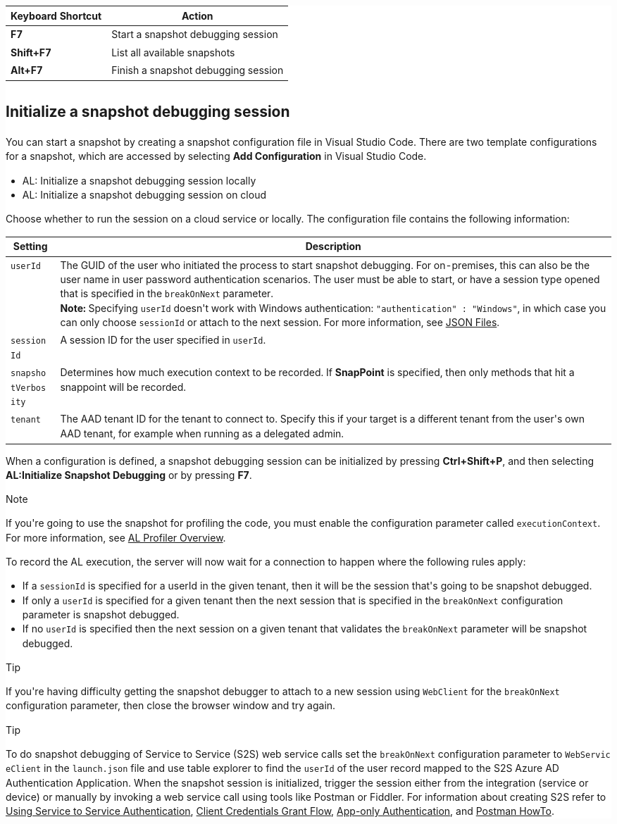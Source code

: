 |Keyboard Shortcut|Action|
|-----------------|------|
|**F7**|Start a snapshot debugging session|
|**Shift+F7**|List all available snapshots|
|**Alt+F7**|Finish a snapshot debugging session|

## Initialize a snapshot debugging session

You can start a snapshot by creating a snapshot configuration file in Visual Studio Code. There are two template configurations for a snapshot, which are accessed by selecting **Add Configuration** in Visual Studio Code.

- AL: Initialize a snapshot debugging session locally
- AL: Initialize a snapshot debugging session on cloud

Choose whether to run the session on a cloud service or locally. The configuration file contains the following information: 

|Setting | Description |
|--------|-------------|
|`userId`| The GUID of the user who initiated the process to start snapshot debugging. For on-premises, this can also be the user name in user password authentication scenarios. The user must be able to start, or have a session type opened that is specified in the `breakOnNext` parameter. <br>**Note:** Specifying `userId` doesn't work with Windows authentication: `"authentication" : "Windows"`, in which case you can only choose `sessionId` or attach to the next session. For more information, see [JSON Files](devenv-json-files.md).|
|`sessionId`| A session ID for the user specified in `userId`.|
|`snapshotVerbosity`| Determines how much execution context to be recorded. If **SnapPoint** is specified, then only methods that hit a snappoint will be recorded.|
|`tenant`| The AAD tenant ID for the tenant to connect to. Specify this if your target is a different tenant from the user's own AAD tenant, for example when running as a delegated admin.|

When a configuration is defined, a snapshot debugging session can be initialized by pressing **Ctrl+Shift+P**, and then selecting **AL:Initialize Snapshot Debugging** or by pressing **F7**.

> [!NOTE]  
> If you're going to use the snapshot for profiling the code, you must enable the configuration parameter called `executionContext`. For more information, see [AL Profiler Overview](devenv-al-profiler-overview.md).

To record the AL execution, the server will now wait for a connection to happen where the following rules apply: 

- If a `sessionId` is specified for a userId in the given tenant, then it will be the session that's going to be snapshot debugged.
- If only a `userId` is specified for a given tenant then the next session that is specified in the `breakOnNext` configuration parameter is snapshot debugged. 
- If no `userId` is specified then the next session on a given tenant that validates the `breakOnNext` parameter will be snapshot debugged. 


> [!TIP]  
> If you're having difficulty getting the snapshot debugger to attach to a new session using `WebClient` for the `breakOnNext` configuration parameter, then close the browser window and try again.

> [!TIP]  
> To do snapshot debugging of Service to Service (S2S) web service calls set the `breakOnNext` configuration parameter to `WebServiceClient` in the `launch.json` file and use table explorer to find the `userId` of the user record mapped to the S2S Azure AD Authentication Application. When the snapshot session is initialized, trigger the session either from the integration (service or device) or manually by invoking a web service call using tools like Postman or Fiddler. For information about creating S2S refer to [Using Service to Service Authentication](../administration/automation-apis-using-s2s-authentication.md), [Client Credentials Grant Flow](/azure/active-directory/develop/v2-oauth2-client-creds-grant-flow), [App-only Authentication](/powershell/exchange/app-only-auth-powershell-v2?view=exchange-ps), and [Postman HowTo](https://blog.postman.com/pkce-oauth-how-to/).
